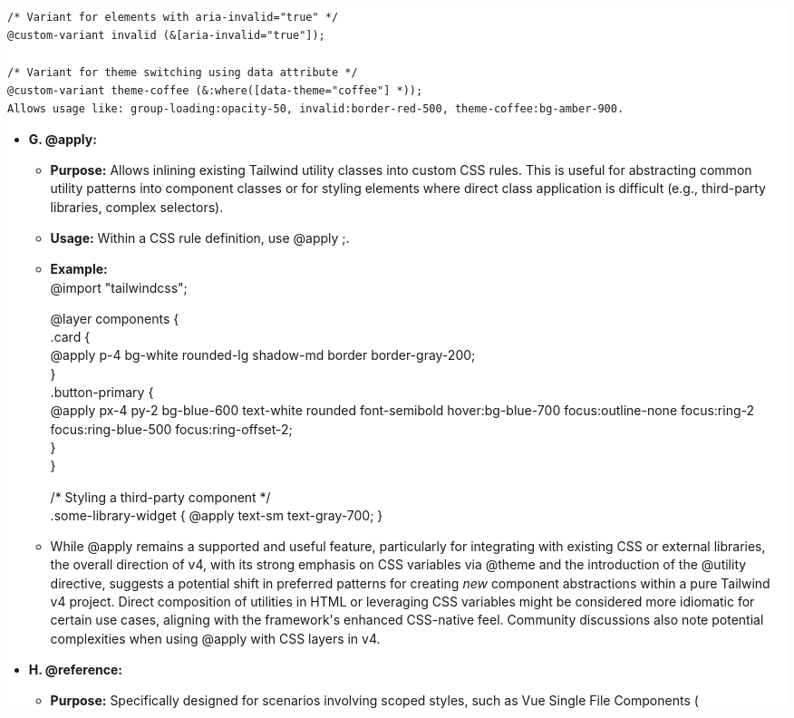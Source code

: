     /* Variant for elements with aria-invalid="true" */  
    @custom-variant invalid (&[aria-invalid="true"]);

    /* Variant for theme switching using data attribute */  
    @custom-variant theme-coffee (&:where([data-theme="coffee"] *));  
    Allows usage like: group-loading:opacity-50, invalid:border-red-500, theme-coffee:bg-amber-900.

* **G. @apply:**  
  * **Purpose:** Allows inlining existing Tailwind utility classes into custom CSS rules. This is useful for abstracting common utility patterns into component classes or for styling elements where direct class application is difficult (e.g., third-party libraries, complex selectors).  
  * **Usage:** Within a CSS rule definition, use @apply <list-of-utility-classes>;.  
  * **Example:**  
    @import "tailwindcss";

    @layer components {  
      .card {  
        @apply p-4 bg-white rounded-lg shadow-md border border-gray-200;  
      }  
      .button-primary {  
        @apply px-4 py-2 bg-blue-600 text-white rounded font-semibold hover:bg-blue-700 focus:outline-none focus:ring-2 focus:ring-blue-500 focus:ring-offset-2;  
      }  
    }

    /* Styling a third-party component */  
    .some-library-widget { @apply text-sm text-gray-700; }

  * While @apply remains a supported and useful feature, particularly for integrating with existing CSS or external libraries, the overall direction of v4, with its strong emphasis on CSS variables via @theme and the introduction of the @utility directive, suggests a potential shift in preferred patterns for creating *new* component abstractions within a pure Tailwind v4 project. Direct composition of utilities in HTML or leveraging CSS variables might be considered more idiomatic for certain use cases, aligning with the framework's enhanced CSS-native feel. Community discussions also note potential complexities when using @apply with CSS layers in v4.

* **H. @reference:**  
  * **Purpose:** Specifically designed for scenarios involving scoped styles, such as Vue Single File Components (<style>), Svelte components (<style>), or CSS Modules. It imports theme variables, custom utilities, and custom variants defined in a main CSS file *for reference only*, making them available for use with @apply or @variant within the scoped context *without* duplicating the actual CSS output in the final bundle.  
  * **Usage:** @reference "<path-to-main.css>";. If only default Tailwind styles are needed, @reference "tailwindcss"; can be used.  
  * **Example (Vue SFC):**  
    <template>  
      <button class="my-button">Click Me</button>  
    </template>

    <style scoped>
    /* Import theme and custom utilities/variants from app.css */  
    @reference "../../styles/app.css";

    .my-button {  
      /* Now we can use @apply with theme colors/spacing etc. */  
      @apply px-3 py-1 bg-brand-primary text-white rounded-md;  
      @variant hover { @apply bg-brand-secondary; }  
    }
    </style>
